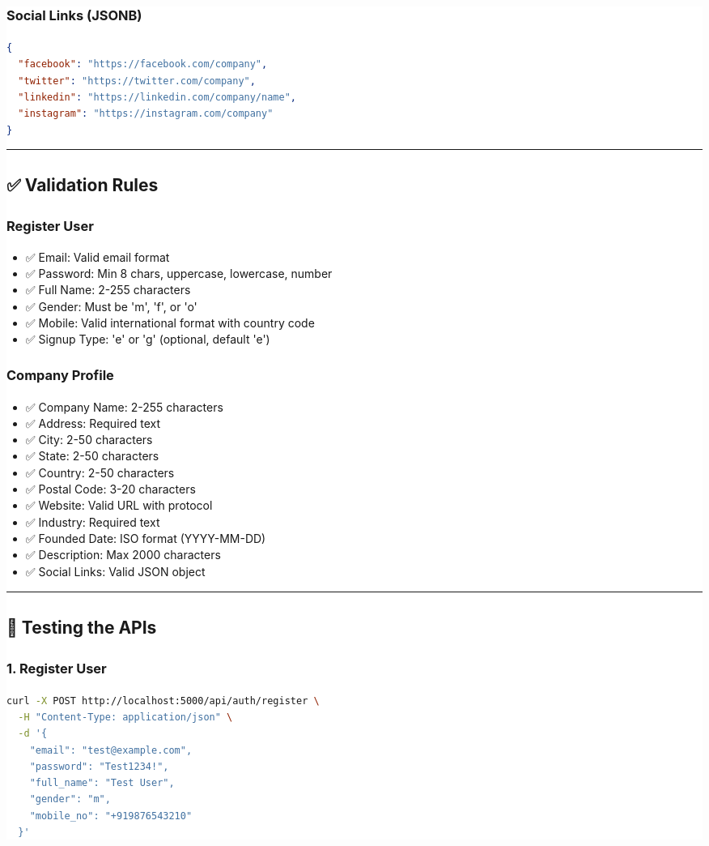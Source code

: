 ### Social Links (JSONB)
```json
{
  "facebook": "https://facebook.com/company",
  "twitter": "https://twitter.com/company",
  "linkedin": "https://linkedin.com/company/name",
  "instagram": "https://instagram.com/company"
}
```

---

## ✅ Validation Rules

### Register User
- ✅ Email: Valid email format
- ✅ Password: Min 8 chars, uppercase, lowercase, number
- ✅ Full Name: 2-255 characters
- ✅ Gender: Must be 'm', 'f', or 'o'
- ✅ Mobile: Valid international format with country code
- ✅ Signup Type: 'e' or 'g' (optional, default 'e')

### Company Profile
- ✅ Company Name: 2-255 characters
- ✅ Address: Required text
- ✅ City: 2-50 characters
- ✅ State: 2-50 characters
- ✅ Country: 2-50 characters
- ✅ Postal Code: 3-20 characters
- ✅ Website: Valid URL with protocol
- ✅ Industry: Required text
- ✅ Founded Date: ISO format (YYYY-MM-DD)
- ✅ Description: Max 2000 characters
- ✅ Social Links: Valid JSON object

---

## 🧪 Testing the APIs

### 1. **Register User**
```bash
curl -X POST http://localhost:5000/api/auth/register \
  -H "Content-Type: application/json" \
  -d '{
    "email": "test@example.com",
    "password": "Test1234!",
    "full_name": "Test User",
    "gender": "m",
    "mobile_no": "+919876543210"
  }'
```
